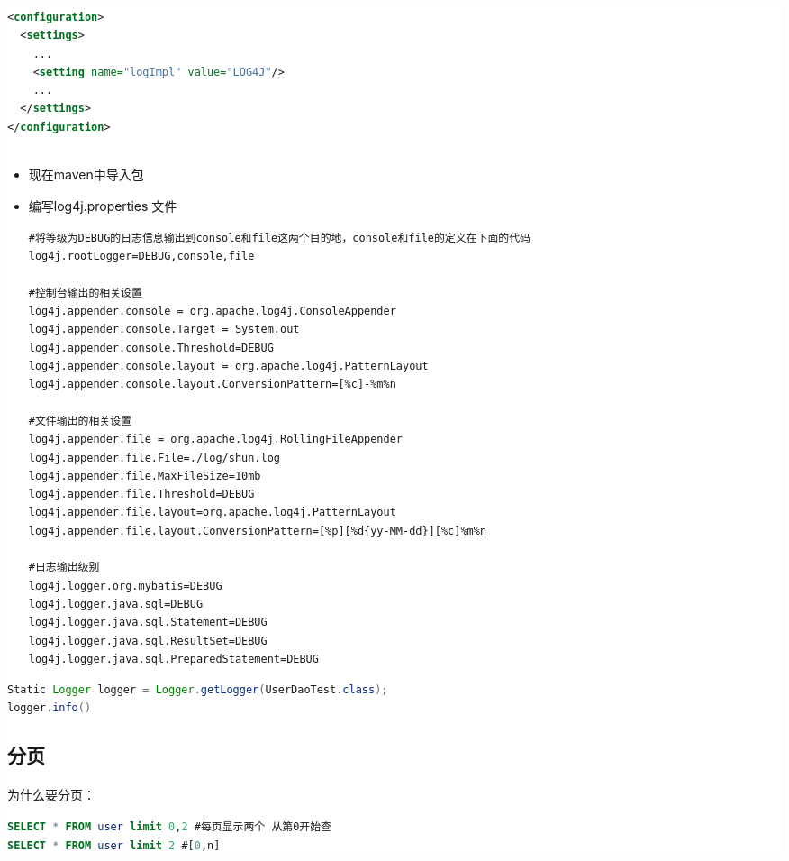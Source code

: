    ```xml
   <configuration>
     <settings>
       ...
       <setting name="logImpl" value="LOG4J"/>
       ...
     </settings>
   </configuration>
         
   ```

- 现在maven中导入包

- 编写log4j.properties 	文件

  ```properties
  #将等级为DEBUG的日志信息输出到console和file这两个目的地，console和file的定义在下面的代码
  log4j.rootLogger=DEBUG,console,file
  
  #控制台输出的相关设置
  log4j.appender.console = org.apache.log4j.ConsoleAppender
  log4j.appender.console.Target = System.out
  log4j.appender.console.Threshold=DEBUG
  log4j.appender.console.layout = org.apache.log4j.PatternLayout
  log4j.appender.console.layout.ConversionPattern=[%c]-%m%n
  
  #文件输出的相关设置
  log4j.appender.file = org.apache.log4j.RollingFileAppender
  log4j.appender.file.File=./log/shun.log
  log4j.appender.file.MaxFileSize=10mb
  log4j.appender.file.Threshold=DEBUG
  log4j.appender.file.layout=org.apache.log4j.PatternLayout
  log4j.appender.file.layout.ConversionPattern=[%p][%d{yy-MM-dd}][%c]%m%n
  
  #日志输出级别
  log4j.logger.org.mybatis=DEBUG
  log4j.logger.java.sql=DEBUG
  log4j.logger.java.sql.Statement=DEBUG
  log4j.logger.java.sql.ResultSet=DEBUG
  log4j.logger.java.sql.PreparedStatement=DEBUG
  ```

```java
Static Logger logger = Logger.getLogger(UserDaoTest.class);
logger.info()
```

## 分页

为什么要分页：

```sql
SELECT * FROM user limit 0,2 #每页显示两个 从第0开始查
SELECT * FROM user limit 2 #[0,n]
```

